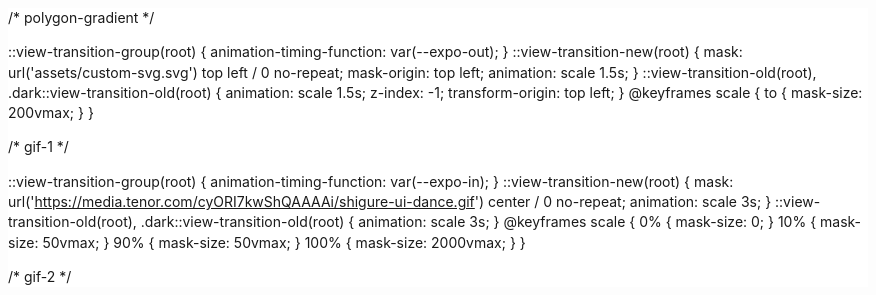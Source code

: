 
/* polygon-gradient */

::view-transition-group(root) {
  animation-timing-function: var(--expo-out);
}
::view-transition-new(root) {
  mask: url('assets/custom-svg.svg') top left / 0 no-repeat;
  mask-origin: top left;
  animation: scale 1.5s;
}
::view-transition-old(root),
.dark::view-transition-old(root) {
  animation: scale 1.5s;
  z-index: -1;
  transform-origin: top left;
}
@keyframes scale {
  to {
    mask-size: 200vmax;
  }
}
    

/* gif-1 */

::view-transition-group(root) {
  animation-timing-function: var(--expo-in);
}
::view-transition-new(root) {
  mask: url('https://media.tenor.com/cyORI7kwShQAAAAi/shigure-ui-dance.gif') center / 0 no-repeat;
  animation: scale 3s;
}
::view-transition-old(root),
.dark::view-transition-old(root) {
  animation: scale 3s;
}
@keyframes scale {
  0% {
    mask-size: 0;
  }
  10% {
    mask-size: 50vmax;
  }
  90% {
    mask-size: 50vmax;
  }
  100% {
    mask-size: 2000vmax;
  }
}
    

/* gif-2 */
